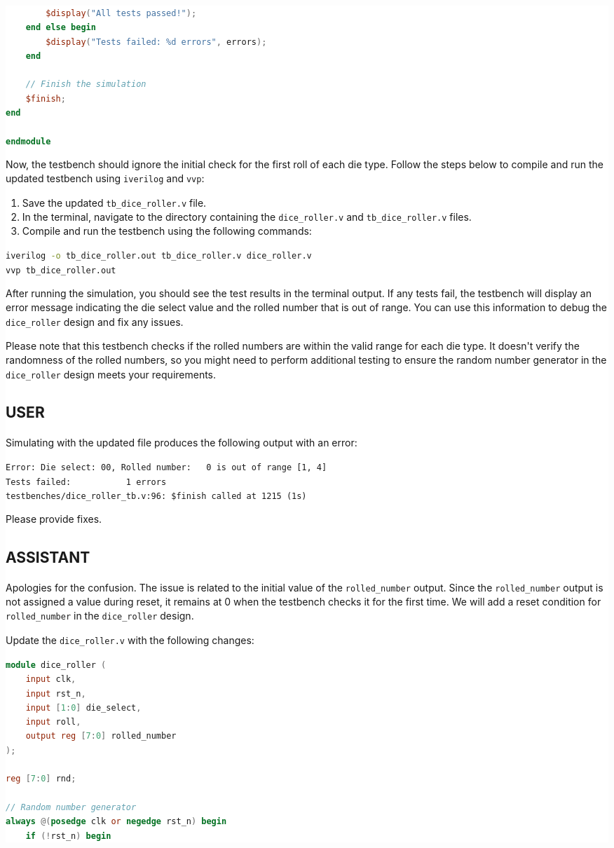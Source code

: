```verilog
        $display("All tests passed!");
    end else begin
        $display("Tests failed: %d errors", errors);
    end

    // Finish the simulation
    $finish;
end

endmodule
```

Now, the testbench should ignore the initial check for the first roll of each die type. Follow the steps below to compile and run the updated testbench using `iverilog` and `vvp`:

1. Save the updated `tb_dice_roller.v` file.
2. In the terminal, navigate to the directory containing the `dice_roller.v` and `tb_dice_roller.v` files.
3. Compile and run the testbench using the following commands:

```bash
iverilog -o tb_dice_roller.out tb_dice_roller.v dice_roller.v
vvp tb_dice_roller.out
```

After running the simulation, you should see the test results in the terminal output. If any tests fail, the testbench will display an error message indicating the die select value and the rolled number that is out of range. You can use this information to debug the `dice_roller` design and fix any issues.

Please note that this testbench checks if the rolled numbers are within the valid range for each die type. It doesn't verify the randomness of the rolled numbers, so you might need to perform additional testing to ensure the random number generator in the `dice_roller` design meets your requirements.

## USER
Simulating with the updated file produces the following output with an error:
```
Error: Die select: 00, Rolled number:   0 is out of range [1, 4]
Tests failed:           1 errors
testbenches/dice_roller_tb.v:96: $finish called at 1215 (1s)
```
Please provide fixes.

## ASSISTANT
Apologies for the confusion. The issue is related to the initial value of the `rolled_number` output. Since the `rolled_number` output is not assigned a value during reset, it remains at 0 when the testbench checks it for the first time. We will add a reset condition for `rolled_number` in the `dice_roller` design.

Update the `dice_roller.v` with the following changes:

```verilog
module dice_roller (
    input clk,
    input rst_n,
    input [1:0] die_select,
    input roll,
    output reg [7:0] rolled_number
);

reg [7:0] rnd;

// Random number generator
always @(posedge clk or negedge rst_n) begin
    if (!rst_n) begin
```
